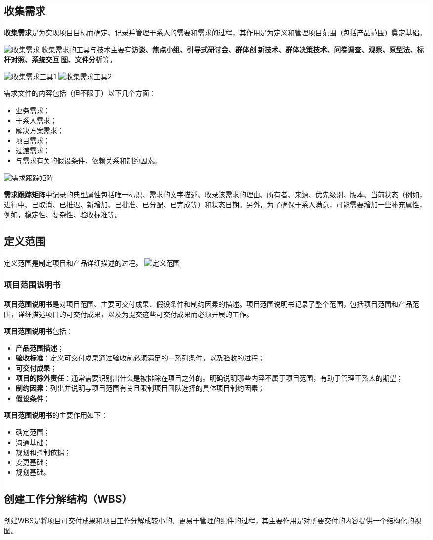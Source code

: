 ## 收集需求
**收集需求**是为实现项目目标而确定、记录并管理干系人的需要和需求的过程，其作用是为定义和管理项目范围（包括产品范围）奠定基础。

![收集需求](https://s2.ax1x.com/2020/02/10/15ovZQ.png)
收集需求的工具与技术主要有**访谈、焦点小组、引导式研讨会、群体创
新技术、群体决策技术、问卷调查、观察、原型法、标杆对照、系统交互
图、文件分析**等。

![收集需求工具1](https://s2.ax1x.com/2020/02/10/15HibF.md.png)
![收集需求工具2](https://s2.ax1x.com/2020/02/10/15H3UH.png)

需求文件的内容包括（但不限于）以下几个方面：
- 业务需求；
- 干系人需求；
- 解决方案需求；
- 项目需求；
- 过渡需求；
- 与需求有关的假设条件、依赖关系和制约因素。

![需求跟踪矩阵](https://s2.ax1x.com/2020/02/10/15OFQ1.png)

**需求跟踪矩阵**中记录的典型属性包括唯一标识、需求的文字描述、收录该需求的理由、所有者、来源、优先级别、版本、当前状态（例如，进行中、已取消、已推迟、新增加、已批准、已分配、已完成等）和状态日期。另外，为了确保干系人满意，可能需要增加一些补充属性，例如，稳定性、复杂性、验收标准等。

## 定义范围
定义范围是制定项目和产品详细描述的过程。
![定义范围](https://s2.ax1x.com/2020/02/10/15O3OP.md.png)

### 项目范围说明书
**项目范围说明书**是对项目范围、主要可交付成果、假设条件和制约因素的描述。项目范围说明书记录了整个范围，包括项目范围和产品范围，详细描述项目的可交付成果，以及为提交这些可交付成果而必须开展的工作。

**项目范围说明书**包括：
- **产品范围描述**；
- **验收标准**：定义可交付成果通过验收前必须满足的一系列条件，以及验收的过程；
- **可交付成果**；
- **项目的除外责任**：通常需要识别出什么是被排除在项目之外的。明确说明哪些内容不属于项目范围，有助于管理干系人的期望；
- **制约因素**：列出并说明与项目范围有关且限制项目团队选择的具体项目制约因素；
- **假设条件**；

**项目范围说明书**的主要作用如下：
- 确定范围；
- 沟通基础；
- 规划和控制依据；
- 变更基础；
- 规划基础。


## 创建工作分解结构（WBS）
创建WBS是将项目可交付成果和项目工作分解成较小的、更易于管理的组件的过程，其主要作用是对所要交付的内容提供一个结构化的视图。

